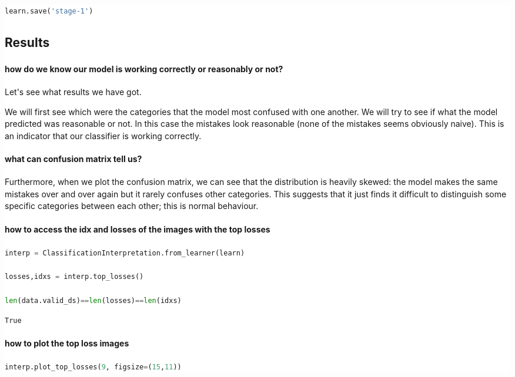 ```python
learn.save('stage-1')
```

## Results

#### how do we know our model is working correctly or reasonably or not?

Let's see what results we have got. 

We will first see which were the categories that the model most confused with one another. We will try to see if what the model predicted was reasonable or not. In this case the mistakes look reasonable (none of the mistakes seems obviously naive). This is an indicator that our classifier is working correctly. 

#### what can confusion matrix tell us?

Furthermore, when we plot the confusion matrix, we can see that the distribution is heavily skewed: the model makes the same mistakes over and over again but it rarely confuses other categories. This suggests that it just finds it difficult to distinguish some specific categories between each other; this is normal behaviour.

#### how to access the idx and losses of the images with the top losses


```python
interp = ClassificationInterpretation.from_learner(learn)

losses,idxs = interp.top_losses()

len(data.valid_ds)==len(losses)==len(idxs)
```




    True



#### how to plot the top loss images


```python
interp.plot_top_losses(9, figsize=(15,11))
```

